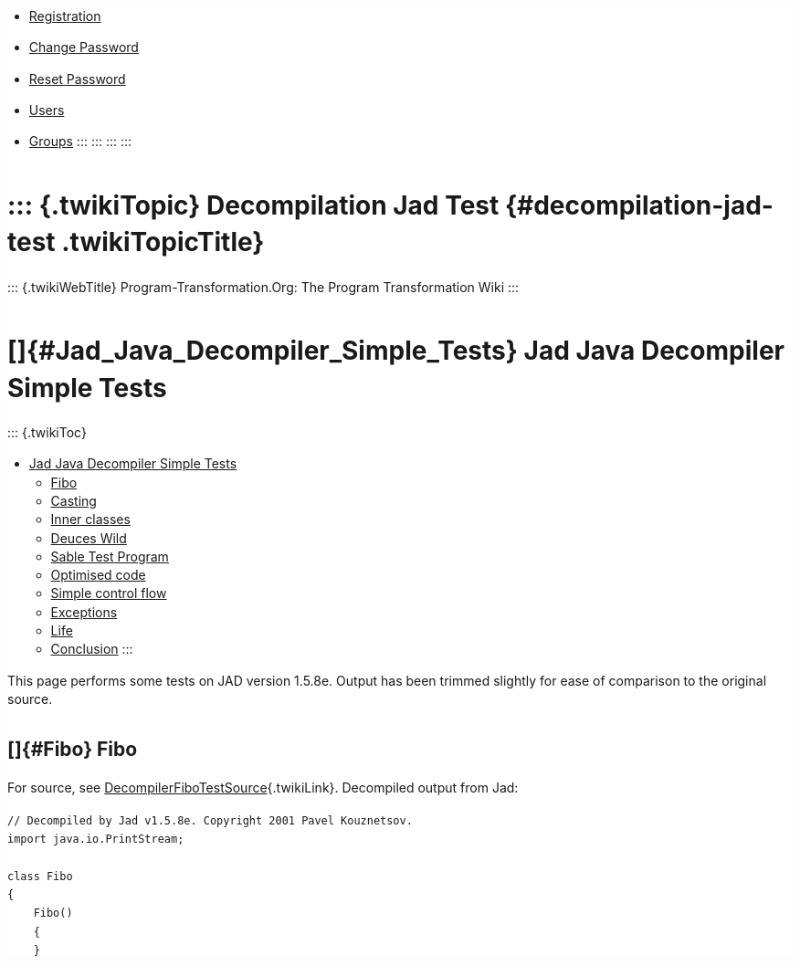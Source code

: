 -   [Registration](http://www.program-transformation.org/view/TWiki/TWikiRegistration)
-   [Change
    Password](http://www.program-transformation.org/view/TWiki/ChangePassword)
-   [Reset
    Password](http://www.program-transformation.org/view/TWiki/ResetPassword)



-   [Users](http://www.program-transformation.org/view/Main/TWikiUsers)
-   [Groups](http://www.program-transformation.org/view/Main/TWikiGroups)
:::
:::
:::
:::

::: {.twikiTopic}
Decompilation Jad Test {#decompilation-jad-test .twikiTopicTitle}
======================

::: {.twikiWebTitle}
Program-Transformation.Org: The Program Transformation Wiki
:::

[]{#Jad_Java_Decompiler_Simple_Tests} Jad Java Decompiler Simple Tests
======================================================================

::: {.twikiToc}
-   [Jad Java Decompiler Simple
    Tests](DecompilationJadTest#Jad_Java_Decompiler_Simple_Tests)
    -   [Fibo](DecompilationJadTest#Fibo)
    -   [Casting](DecompilationJadTest#Casting)
    -   [Inner classes](DecompilationJadTest#Inner_classes)
    -   [Deuces Wild](DecompilationJadTest#Deuces_Wild)
    -   [Sable Test Program](DecompilationJadTest#Sable_Test_Program)
    -   [Optimised code](DecompilationJadTest#Optimised_code)
    -   [Simple control flow](DecompilationJadTest#Simple_control_flow)
    -   [Exceptions](DecompilationJadTest#Exceptions)
    -   [Life](DecompilationJadTest#Life)
    -   [Conclusion](DecompilationJadTest#Conclusion)
:::

This page performs some tests on JAD version 1.5.8e. Output has been
trimmed slightly for ease of comparison to the original source.

[]{#Fibo} Fibo
--------------

For source, see
[DecompilerFiboTestSource](DecompilerFiboTestSource){.twikiLink}.
Decompiled output from Jad:

    // Decompiled by Jad v1.5.8e. Copyright 2001 Pavel Kouznetsov.
    import java.io.PrintStream;

    class Fibo
    {
        Fibo()
        {
        }
